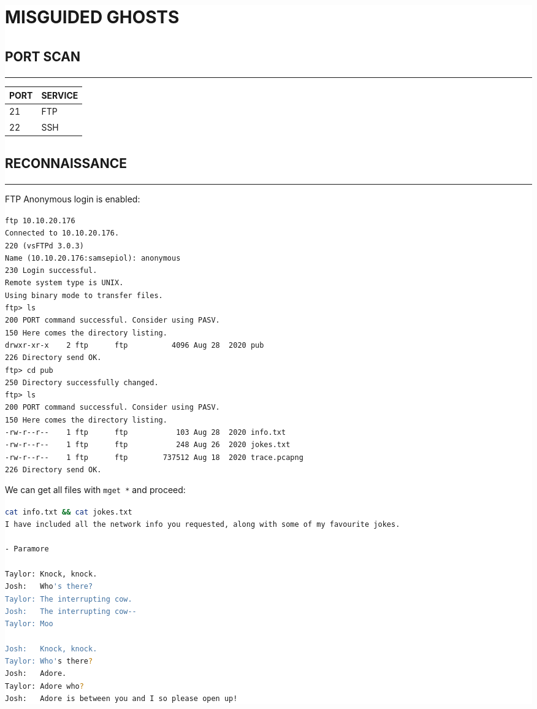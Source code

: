 # MISGUIDED GHOSTS

## PORT SCAN

***

| PORT | SERVICE |
| ---- | ------- |
| 21   | FTP     |
| 22   | SSH     |

## RECONNAISSANCE

***

FTP Anonymous login is enabled:

```
ftp 10.10.20.176
Connected to 10.10.20.176.
220 (vsFTPd 3.0.3)
Name (10.10.20.176:samsepiol): anonymous
230 Login successful.
Remote system type is UNIX.
Using binary mode to transfer files.
ftp> ls
200 PORT command successful. Consider using PASV.
150 Here comes the directory listing.
drwxr-xr-x    2 ftp      ftp          4096 Aug 28  2020 pub
226 Directory send OK.
ftp> cd pub
250 Directory successfully changed.
ftp> ls
200 PORT command successful. Consider using PASV.
150 Here comes the directory listing.
-rw-r--r--    1 ftp      ftp           103 Aug 28  2020 info.txt
-rw-r--r--    1 ftp      ftp           248 Aug 26  2020 jokes.txt
-rw-r--r--    1 ftp      ftp        737512 Aug 18  2020 trace.pcapng
226 Directory send OK.
```

We can get all files with `mget *` and proceed:

```bash
cat info.txt && cat jokes.txt
I have included all the network info you requested, along with some of my favourite jokes.

- Paramore

Taylor: Knock, knock.
Josh:   Who's there?
Taylor: The interrupting cow.
Josh:   The interrupting cow--
Taylor: Moo

Josh:   Knock, knock.
Taylor: Who's there?
Josh:   Adore.
Taylor: Adore who?
Josh:   Adore is between you and I so please open up!
```
